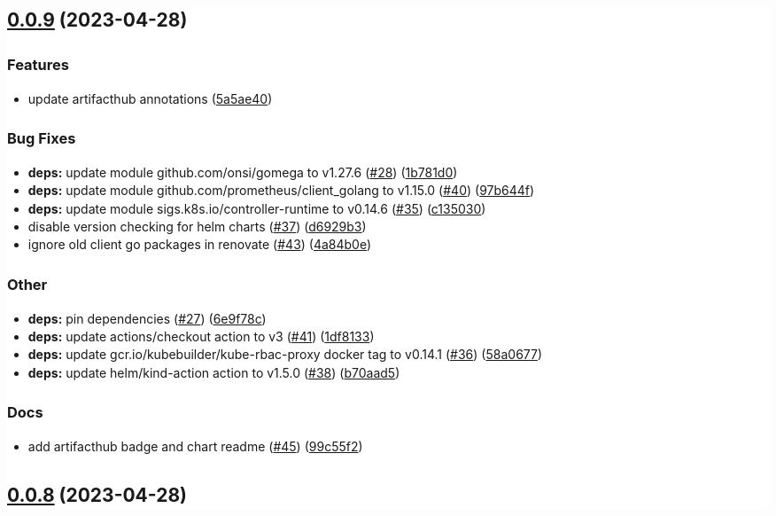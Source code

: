 ## [0.0.9](https://github.com/k8sgpt-ai/k8sgpt-operator/compare/v0.0.8...v0.0.9) (2023-04-28)


### Features

* update artifacthub annotations ([5a5ae40](https://github.com/k8sgpt-ai/k8sgpt-operator/commit/5a5ae40efe5ed75ee22ba72c1fb22105855e5e14))


### Bug Fixes

* **deps:** update module github.com/onsi/gomega to v1.27.6 ([#28](https://github.com/k8sgpt-ai/k8sgpt-operator/issues/28)) ([1b781d0](https://github.com/k8sgpt-ai/k8sgpt-operator/commit/1b781d09ce18107d8d4e046f30997bfce32799a9))
* **deps:** update module github.com/prometheus/client_golang to v1.15.0 ([#40](https://github.com/k8sgpt-ai/k8sgpt-operator/issues/40)) ([97b644f](https://github.com/k8sgpt-ai/k8sgpt-operator/commit/97b644f11cb5606ddab64bc96dc2d0a39162e8dd))
* **deps:** update module sigs.k8s.io/controller-runtime to v0.14.6 ([#35](https://github.com/k8sgpt-ai/k8sgpt-operator/issues/35)) ([c135030](https://github.com/k8sgpt-ai/k8sgpt-operator/commit/c135030f695c753107789239d79b324ee04173d9))
* disable version checking for helm charts ([#37](https://github.com/k8sgpt-ai/k8sgpt-operator/issues/37)) ([d6929b3](https://github.com/k8sgpt-ai/k8sgpt-operator/commit/d6929b3212f719ebf97218e506b1175525719b95))
* ignore old client go packages in renovate ([#43](https://github.com/k8sgpt-ai/k8sgpt-operator/issues/43)) ([4a84b0e](https://github.com/k8sgpt-ai/k8sgpt-operator/commit/4a84b0e2822db6786e60ec2b602712d2806d47d6))


### Other

* **deps:** pin dependencies ([#27](https://github.com/k8sgpt-ai/k8sgpt-operator/issues/27)) ([6e9f78c](https://github.com/k8sgpt-ai/k8sgpt-operator/commit/6e9f78c03264bc103bb06d296b0eaa94f9233c23))
* **deps:** update actions/checkout action to v3 ([#41](https://github.com/k8sgpt-ai/k8sgpt-operator/issues/41)) ([1df8133](https://github.com/k8sgpt-ai/k8sgpt-operator/commit/1df81336cb6fb1cffc9e308038faf98b8bd7c7cd))
* **deps:** update gcr.io/kubebuilder/kube-rbac-proxy docker tag to v0.14.1 ([#36](https://github.com/k8sgpt-ai/k8sgpt-operator/issues/36)) ([58a0677](https://github.com/k8sgpt-ai/k8sgpt-operator/commit/58a0677291cc1b62702ac76b8a9ba84230011ac1))
* **deps:** update helm/kind-action action to v1.5.0 ([#38](https://github.com/k8sgpt-ai/k8sgpt-operator/issues/38)) ([b70aad5](https://github.com/k8sgpt-ai/k8sgpt-operator/commit/b70aad5aa9731cd3c65d20392486f9f796557252))


### Docs

* add artifacthub badge and chart readme ([#45](https://github.com/k8sgpt-ai/k8sgpt-operator/issues/45)) ([99c55f2](https://github.com/k8sgpt-ai/k8sgpt-operator/commit/99c55f2afb28cb674e87148ff50c7c0b249e2051))

## [0.0.8](https://github.com/k8sgpt-ai/k8sgpt-operator/compare/v0.0.7...v0.0.8) (2023-04-28)
